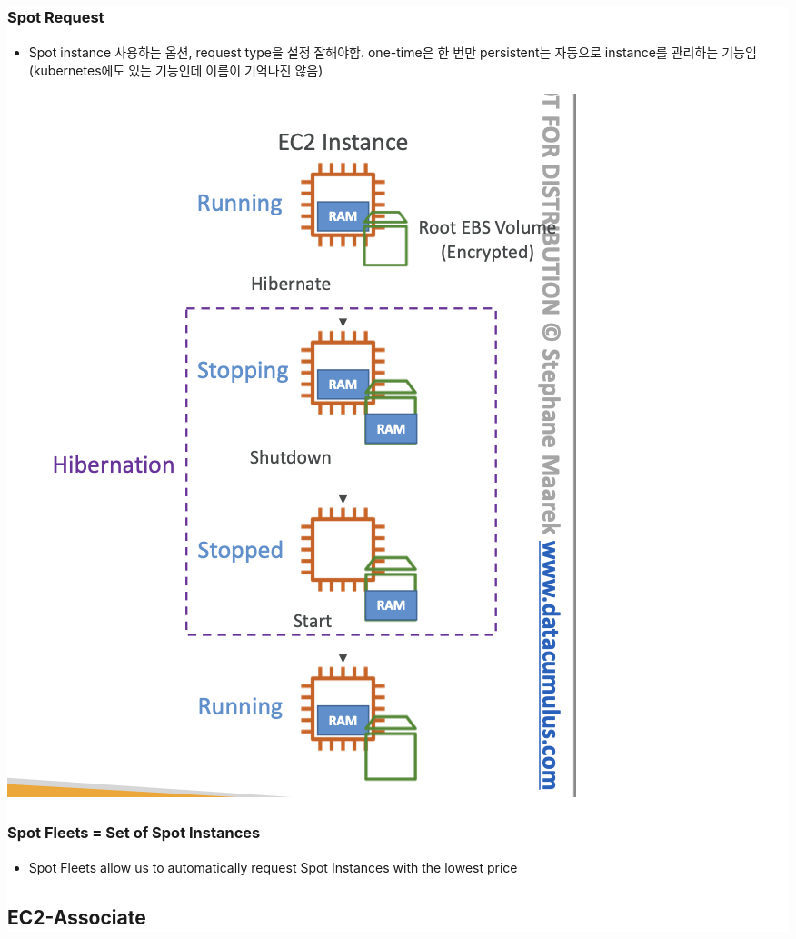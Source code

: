 ### Spot Request

- Spot instance 사용하는 옵션, request type을 설정 잘해야함. one-time은 한 번만  persistent는 자동으로  instance를 관리하는 기능임(kubernetes에도 있는 기능인데 이름이 기억나진 않음)

![Untitled](UDemy%20AWS%202b59be6a38524858b63a4b507501541a/Untitled%206.png)

### Spot Fleets = Set of Spot Instances

- Spot Fleets allow us to automatically request Spot Instances with the lowest price

## EC2-Associate
